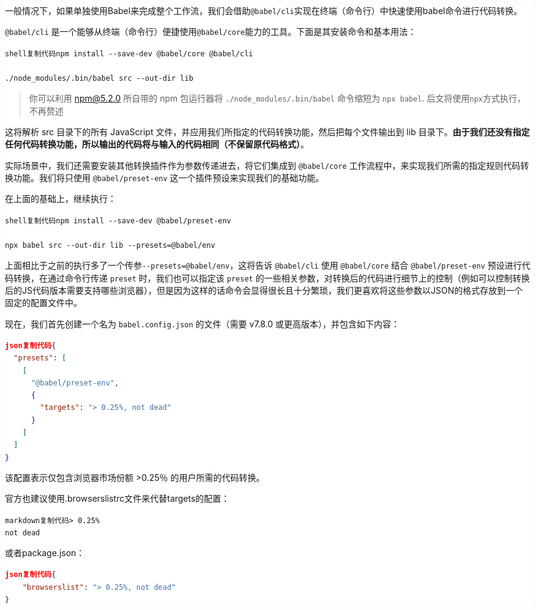 一般情况下，如果单独使用Babel来完成整个工作流，我们会借助`@babel/cli`实现在终端（命令行）中快速使用babel命令进行代码转换。

`@babel/cli` 是一个能够从终端（命令行）便捷使用`@babel/core`能力的工具。下面是其安装命令和基本用法：

```shell
shell复制代码npm install --save-dev @babel/core @babel/cli

./node_modules/.bin/babel src --out-dir lib
```

> 你可以利用 [npm@5.2.0](https://link.juejin.cn/?target=mailto%3Anpm%405.2.0) 所自带的 npm 包运行器将 `./node_modules/.bin/babel` 命令缩短为 `npx babel`. 后文将使用`npx`方式执行，不再赘述

这将解析 src 目录下的所有 JavaScript 文件，并应用我们所指定的代码转换功能，然后把每个文件输出到 lib 目录下。**由于我们还没有指定任何代码转换功能，所以输出的代码将与输入的代码相同（不保留原代码格式）**。

实际场景中，我们还需要安装其他转换插件作为参数传递进去，将它们集成到 `@babel/core` 工作流程中，来实现我们所需的指定规则代码转换功能。我们将只使用 `@babel/preset-env` 这一个插件预设来实现我们的基础功能。

在上面的基础上，继续执行：

```shell
shell复制代码npm install --save-dev @babel/preset-env

npx babel src --out-dir lib --presets=@babel/env
```

上面相比于之前的执行多了一个传参`--presets=@babel/env`，这将告诉 `@babel/cli` 使用 `@babel/core` 结合 `@babel/preset-env` 预设进行代码转换，在通过命令行传递 `preset` 时，我们也可以指定该 `preset` 的一些相关参数，对转换后的代码进行细节上的控制（例如可以控制转换后的JS代码版本需要支持哪些浏览器），但是因为这样的话命令会显得很长且十分繁琐，我们更喜欢将这些参数以JSON的格式存放到一个固定的配置文件中。

现在，我们首先创建一个名为 `babel.config.json` 的文件（需要 v7.8.0 或更高版本），并包含如下内容：

```json
json复制代码{
  "presets": [
    [
      "@babel/preset-env",
      {
        "targets": "> 0.25%, not dead"
      }
    ]
  ]
}
```

该配置表示仅包含浏览器市场份额 >0.25％ 的用户所需的代码转换。

官方也建议使用.browserslistrc文件来代替targets的配置：

```markdown
markdown复制代码> 0.25%
not dead
```

或者package.json：

```json
json复制代码{
    "browserslist": "> 0.25%, not dead"
}
```
